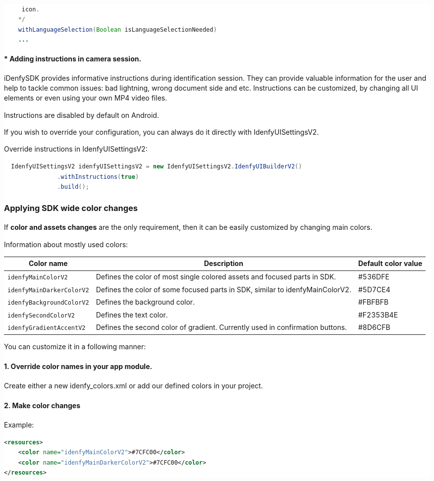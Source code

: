 ```java
     icon.
    */
    withLanguageSelection(Boolean isLanguageSelectionNeeded)
    ...
```
#### * Adding instructions in camera session.
iDenfySDK provides informative instructions during identification session. They can provide valuable information for the user and help to tackle common issues: bad lightning, wrong document side and etc. Instructions can be customized, by changing all UI elements or even using your own MP4 video files.

Instructions are disabled by default on Android.

If you wish to override your configuration, you can always do it directly with IdenfyUISettingsV2.

Override instructions in IdenfyUISettingsV2:
 ```java
   IdenfyUISettingsV2 idenfyUISettingsV2 = new IdenfyUISettingsV2.IdenfyUIBuilderV2()
                .withInstructions(true)
                .build();
```

### Applying SDK wide color changes
If **color and assets changes** are the only requirement, then it can be easily customized by changing main colors.

Information about mostly used colors:

|Color name              |Description                     |Default color value
|-------------------|-------------------------------|------------------------------------
|`idenfyMainColorV2`   |Defines the color of most single colored assets and focused parts in SDK.                 |#536DFE
|`idenfyMainDarkerColorV2`|Defines the color of some focused parts in SDK, similar to idenfyMainColorV2.  |#5D7CE4
|`idenfyBackgroundColorV2`   |Defines the background color.            |#FBFBFB
|`idenfySecondColorV2`|Defines the text color.    |#F2353B4E
|`idenfyGradientAccentV2`   |Defines the second color of gradient. Currently used in confirmation buttons.                |#8D6CFB

You can customize it in a following manner:

#### 1. Override color names in your app module.
Create either a new idenfy_colors.xml or add our defined colors in your project.

#### 2. Make color changes
Example:
```xml
<resources>
    <color name="idenfyMainColorV2">#7CFC00</color>
    <color name="idenfyMainDarkerColorV2">#7CFC00</color>
</resources>
```
